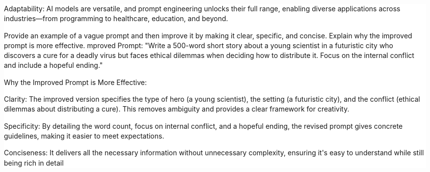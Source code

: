 Adaptability: AI models are versatile, and prompt engineering unlocks their full range, enabling diverse applications across industries—from programming to healthcare, education, and beyond.

Provide an example of a vague prompt and then improve it by making it clear, specific, and concise. Explain why the improved prompt is more effective.
mproved Prompt: "Write a 500-word short story about a young scientist in a futuristic city who discovers a cure for a deadly virus but faces ethical dilemmas when deciding how to distribute it. Focus on the internal conflict and include a hopeful ending."

Why the Improved Prompt is More Effective:

Clarity: The improved version specifies the type of hero (a young scientist), the setting (a futuristic city), and the conflict (ethical dilemmas about distributing a cure). This removes ambiguity and provides a clear framework for creativity.

Specificity: By detailing the word count, focus on internal conflict, and a hopeful ending, the revised prompt gives concrete guidelines, making it easier to meet expectations.

Conciseness: It delivers all the necessary information without unnecessary complexity, ensuring it's easy to understand while still being rich in detail
